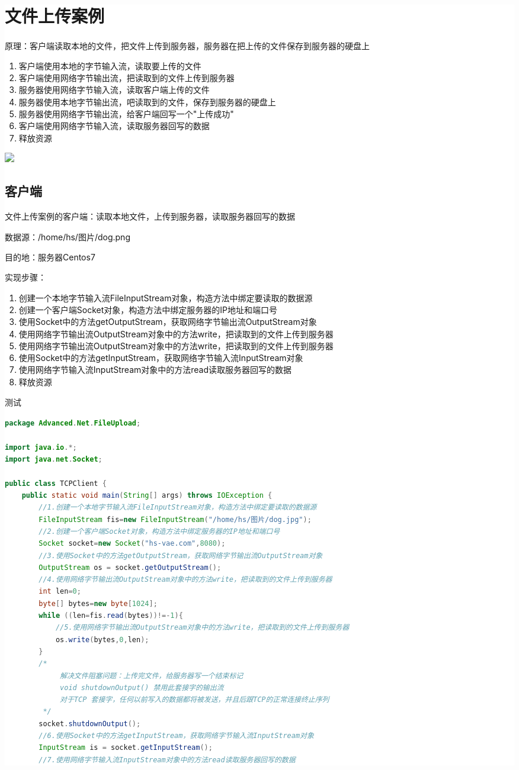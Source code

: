 # 文件上传案例

原理：客户端读取本地的文件，把文件上传到服务器，服务器在把上传的文件保存到服务器的硬盘上

1. 客户端使用本地的字节输入流，读取要上传的文件
2. 客户端使用网络字节输出流，把读取到的文件上传到服务器
3. 服务器使用网络字节输入流，读取客户端上传的文件
4. 服务器使用本地字节输出流，吧读取到的文件，保存到服务器的硬盘上
5. 服务器使用网络字节输出流，给客户端回写一个"上传成功"
6. 客户端使用网络字节输入流，读取服务器回写的数据
7. 释放资源

![](https://picture.hs-vae.com/TCP文件上传案例2.png)

## 客户端

文件上传案例的客户端：读取本地文件，上传到服务器，读取服务器回写的数据

数据源：/home/hs/图片/dog.png

目的地：服务器Centos7   

实现步骤：

1. 创建一个本地字节输入流FileInputStream对象，构造方法中绑定要读取的数据源
2. 创建一个客户端Socket对象，构造方法中绑定服务器的IP地址和端口号
3. 使用Socket中的方法getOutputStream，获取网络字节输出流OutputStream对象
4. 使用网络字节输出流OutputStream对象中的方法write，把读取到的文件上传到服务器
5. 使用网络字节输出流OutputStream对象中的方法write，把读取到的文件上传到服务器
6. 使用Socket中的方法getInputStream，获取网络字节输入流InputStream对象
7. 使用网络字节输入流InputStream对象中的方法read读取服务器回写的数据
8. 释放资源

测试

```java
package Advanced.Net.FileUpload;

import java.io.*;
import java.net.Socket;

public class TCPClient {
    public static void main(String[] args) throws IOException {
        //1.创建一个本地字节输入流FileInputStream对象，构造方法中绑定要读取的数据源
        FileInputStream fis=new FileInputStream("/home/hs/图片/dog.jpg");
        //2.创建一个客户端Socket对象，构造方法中绑定服务器的IP地址和端口号
        Socket socket=new Socket("hs-vae.com",8080);
        //3.使用Socket中的方法getOutputStream，获取网络字节输出流OutputStream对象
        OutputStream os = socket.getOutputStream();
        //4.使用网络字节输出流OutputStream对象中的方法write，把读取到的文件上传到服务器
        int len=0;
        byte[] bytes=new byte[1024];
        while ((len=fis.read(bytes))!=-1){
            //5.使用网络字节输出流OutputStream对象中的方法write，把读取到的文件上传到服务器
            os.write(bytes,0,len);
        }
        /*
             解决文件阻塞问题：上传完文件，给服务器写一个结束标记
             void shutdownOutput() 禁用此套接字的输出流
             对于TCP 套接字，任何以前写入的数据都将被发送，并且后跟TCP的正常连接终止序列
         */
        socket.shutdownOutput();
        //6.使用Socket中的方法getInputStream，获取网络字节输入流InputStream对象
        InputStream is = socket.getInputStream();
        //7.使用网络字节输入流InputStream对象中的方法read读取服务器回写的数据
```